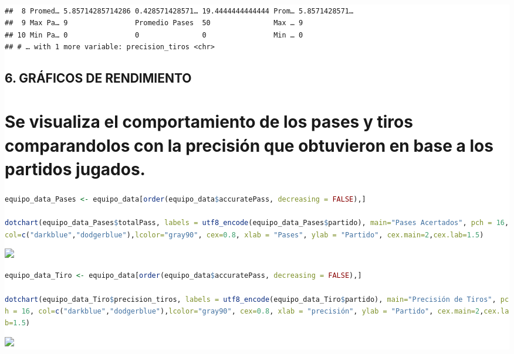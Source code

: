     ##  8 Promed… 5.85714285714286 0.428571428571… 19.4444444444444 Prom… 5.8571428571…
    ##  9 Max Pa… 9                Promedio Pases  50               Max … 9            
    ## 10 Min Pa… 0                0               0                Min … 0            
    ## # … with 1 more variable: precision_tiros <chr>

## 6. GRÁFICOS DE RENDIMIENTO

# Se visualiza el comportamiento de los pases y tiros comparandolos con la precisión que obtuvieron en base a los partidos jugados.

``` r
equipo_data_Pases <- equipo_data[order(equipo_data$accuratePass, decreasing = FALSE),]

dotchart(equipo_data_Pases$totalPass, labels = utf8_encode(equipo_data_Pases$partido), main="Pases Acertados", pch = 16, col=c("darkblue","dodgerblue"),lcolor="gray90", cex=0.8, xlab = "Pases", ylab = "Partido", cex.main=2,cex.lab=1.5)
```

![](Analisis-exploratorio_files/figure-gfm/unnamed-chunk-10-1.png)

``` r
equipo_data_Tiro <- equipo_data[order(equipo_data$accuratePass, decreasing = FALSE),]

dotchart(equipo_data_Tiro$precision_tiros, labels = utf8_encode(equipo_data_Tiro$partido), main="Precisión de Tiros", pch = 16, col=c("darkblue","dodgerblue"),lcolor="gray90", cex=0.8, xlab = "precisión", ylab = "Partido", cex.main=2,cex.lab=1.5)
```

![](Analisis-exploratorio_files/figure-gfm/unnamed-chunk-10-2.png)
